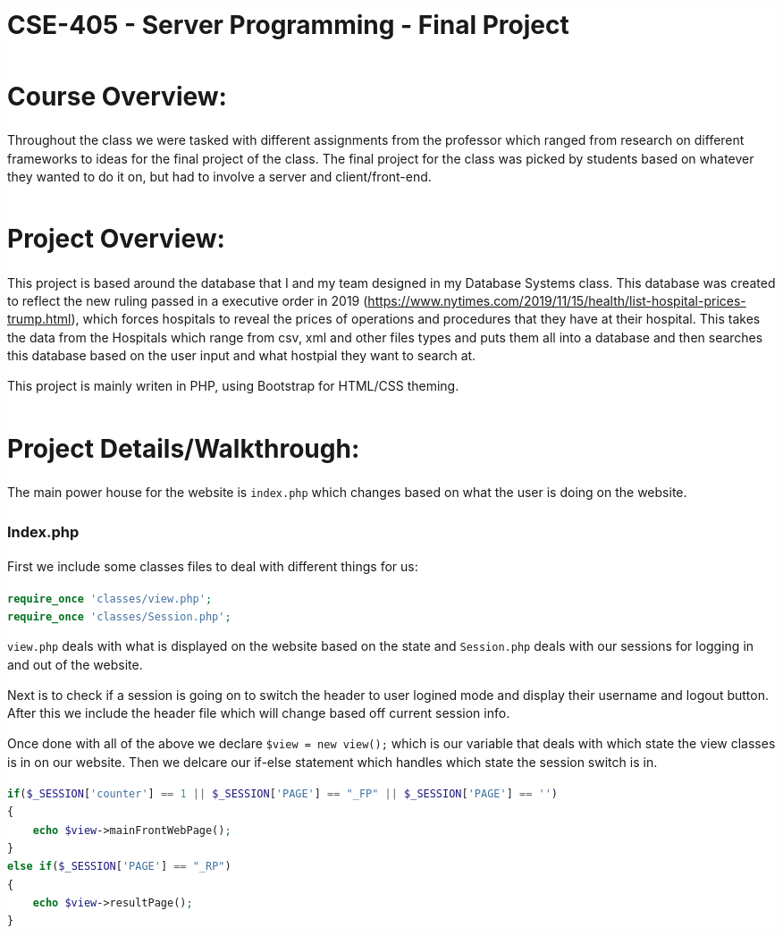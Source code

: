 CSE-405 - Server Programming - Final Project
=====

# **Course Overview:** 
Throughout the class we were tasked with different assignments from the professor which ranged from research on different frameworks to ideas for the final project of the class. The final project for the class was picked by students based on whatever they wanted to do it on, but had to involve a server and client/front-end. 

# **Project Overview:** 

This project is based around the database that I and my team designed in my Database Systems class. This database was created to reflect the new ruling passed in a executive order in 2019 (<https://www.nytimes.com/2019/11/15/health/list-hospital-prices-trump.html>), which forces hospitals to reveal the prices of operations and procedures that they have at their hospital. This takes the data from the Hospitals which range from csv, xml and other files types and puts them all into a database and then searches this database based on the user input and what hostpial they want to search at.

This project is mainly writen in PHP, using Bootstrap for HTML/CSS theming.

# **Project Details/Walkthrough:**

The main power house for the website is `index.php` which changes based on what the user is doing on the website. 


### Index.php

First we include some classes files to deal with different things for us:
```php
require_once 'classes/view.php';
require_once 'classes/Session.php';
```

`view.php` deals with what is displayed on the website based on the state and `Session.php` deals with our sessions for logging in and out of the website.

Next is to check if a session is going on to switch the header to user logined mode and display their username and logout button. After this we include the header file which will change based off current session info.

Once done with all of the above we declare `$view = new view();` which is our variable that deals with which state the view classes is in on our website. Then we delcare our if-else statement which handles which state the session switch is in.

```php
if($_SESSION['counter'] == 1 || $_SESSION['PAGE'] == "_FP" || $_SESSION['PAGE'] == '')
{
    echo $view->mainFrontWebPage();
}
else if($_SESSION['PAGE'] == "_RP")
{
    echo $view->resultPage();
}
```
